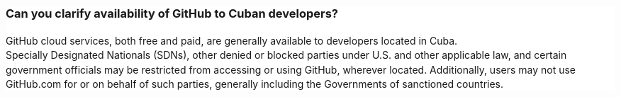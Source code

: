 ### Can you clarify availability of GitHub to Cuban developers?

GitHub cloud services, both free and paid, are generally available to developers located in Cuba.  
Specially Designated Nationals (SDNs), other denied or blocked parties under U.S. and other applicable law, and certain government officials may be restricted from accessing or using GitHub, wherever located. Additionally, users may not use GitHub.com for or on behalf of such parties, generally including the Governments of sanctioned countries.
